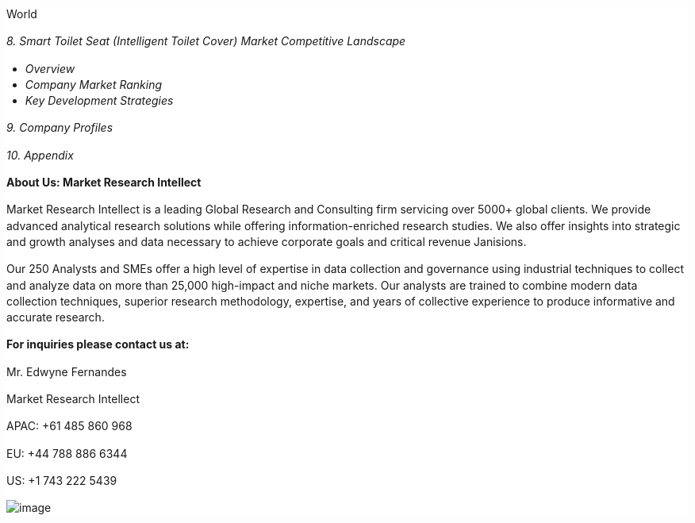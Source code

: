 World</span></em></li></ul><p><em><span class="font-[700]">8. Smart Toilet Seat (Intelligent Toilet Cover) Market Competitive Landscape</span></em></p><ul><li><em><span class="">Overview</span></em></li><li><em><span class="">Company Market Ranking</span></em></li><li><em><span class="">Key Development Strategies</span></em></li></ul><p><em><span class="font-[700]">9. Company Profiles</span></em></p><p><em><span class="font-[700]">10. Appendix</span></em></p><p><strong><span class="font-[700]">About Us: Market Research Intellect</span></strong></p><p><span class="">Market Research Intellect is a leading Global Research and Consulting firm servicing over 5000+ global clients. We provide advanced analytical research solutions while offering information-enriched research studies.&nbsp;</span>We also offer insights into strategic and growth analyses and data necessary to achieve corporate goals and critical revenue Janisions.</p><p><span class="">Our 250 Analysts and SMEs offer a high level of expertise in data collection and governance using industrial techniques to collect and analyze data on more than 25,000 high-impact and niche markets. Our analysts are trained to combine modern data collection techniques, superior research methodology, expertise, and years of collective experience to produce informative and accurate research.</span></p><p><strong>For inquiries please contact us at:</strong></p><p>Mr. Edwyne Fernandes</p><p>Market Research Intellect</p><p>APAC: +61 485 860 968</p><p>EU: +44 788 886 6344</p><p>US: +1 743 222 5439</p>
![image](https://github.com/user-attachments/assets/bf50d286-be41-48c5-8441-529118678871)
